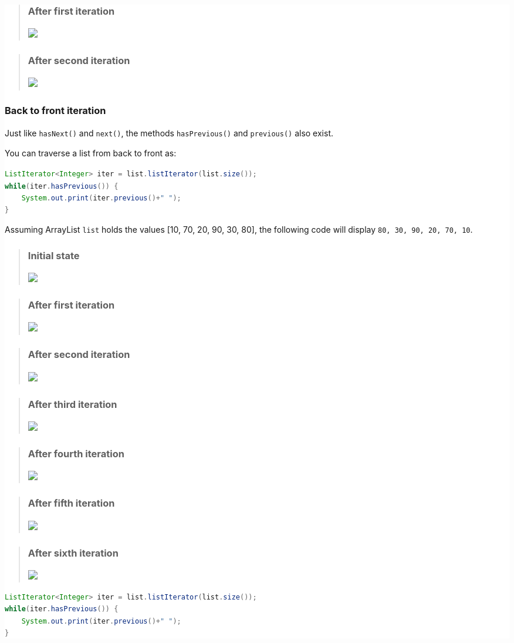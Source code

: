 > ### After first iteration
>
> ![](./fig/06-lists/listIterator/listIterator-figure6.png)

> ### After second iteration
>
> ![](./fig/06-lists/listIterator/listIterator-figure7.png)

### Back to front iteration

Just like `hasNext()` and `next()`, the methods `hasPrevious()` and `previous()` also exist.

You can traverse a list from back to front as:

```java
ListIterator<Integer> iter = list.listIterator(list.size());
while(iter.hasPrevious()) {
	System.out.print(iter.previous()+" ");
}
```

Assuming ArrayList `list` holds the values [10, 70, 20, 90, 30, 80], the following code will display `80, 30, 90, 20, 70, 10`.

> ### Initial state
>
> ![](./fig/06-lists/listIterator/listIterator-figure7.png)

> ### After first iteration
>
> ![](./fig/06-lists/listIterator/listIterator-figure6.png)

> ### After second iteration
>
> ![](./fig/06-lists/listIterator/listIterator-figure5.png)

> ### After third iteration
>
> ![](./fig/06-lists/listIterator/listIterator-figure4.png)

> ### After fourth iteration
>
> ![](./fig/06-lists/listIterator/listIterator-figure3.png)

> ### After fifth iteration
>
> ![](./fig/06-lists/listIterator/listIterator-figure2.png)

> ### After sixth iteration
>
> ![](./fig/06-lists/listIterator/listIterator-figure1.png)

```java
ListIterator<Integer> iter = list.listIterator(list.size());
while(iter.hasPrevious()) {
	System.out.print(iter.previous()+" ");
}
```
